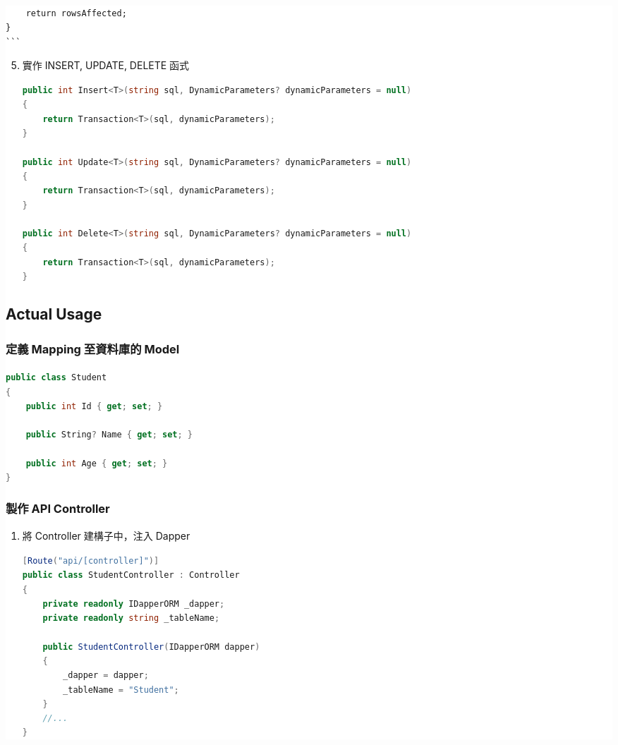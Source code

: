         return rowsAffected;
    }
    ```

5. 實作 INSERT, UPDATE, DELETE 函式

    ```cs
    public int Insert<T>(string sql, DynamicParameters? dynamicParameters = null)
    {
        return Transaction<T>(sql, dynamicParameters);
    }

    public int Update<T>(string sql, DynamicParameters? dynamicParameters = null)
    {
        return Transaction<T>(sql, dynamicParameters);
    }

    public int Delete<T>(string sql, DynamicParameters? dynamicParameters = null)
    {
        return Transaction<T>(sql, dynamicParameters);
    }

    ```

## Actual Usage

### 定義 Mapping 至資料庫的 Model

```cs
public class Student
{
    public int Id { get; set; }

    public String? Name { get; set; }

    public int Age { get; set; }
}
```

### 製作 API Controller

1. 將 Controller 建構子中，注入 Dapper

    ```cs
    [Route("api/[controller]")]
    public class StudentController : Controller
    {
        private readonly IDapperORM _dapper;
        private readonly string _tableName;

        public StudentController(IDapperORM dapper)
        {
            _dapper = dapper;
            _tableName = "Student";
        }
        //...
    }
    ```
